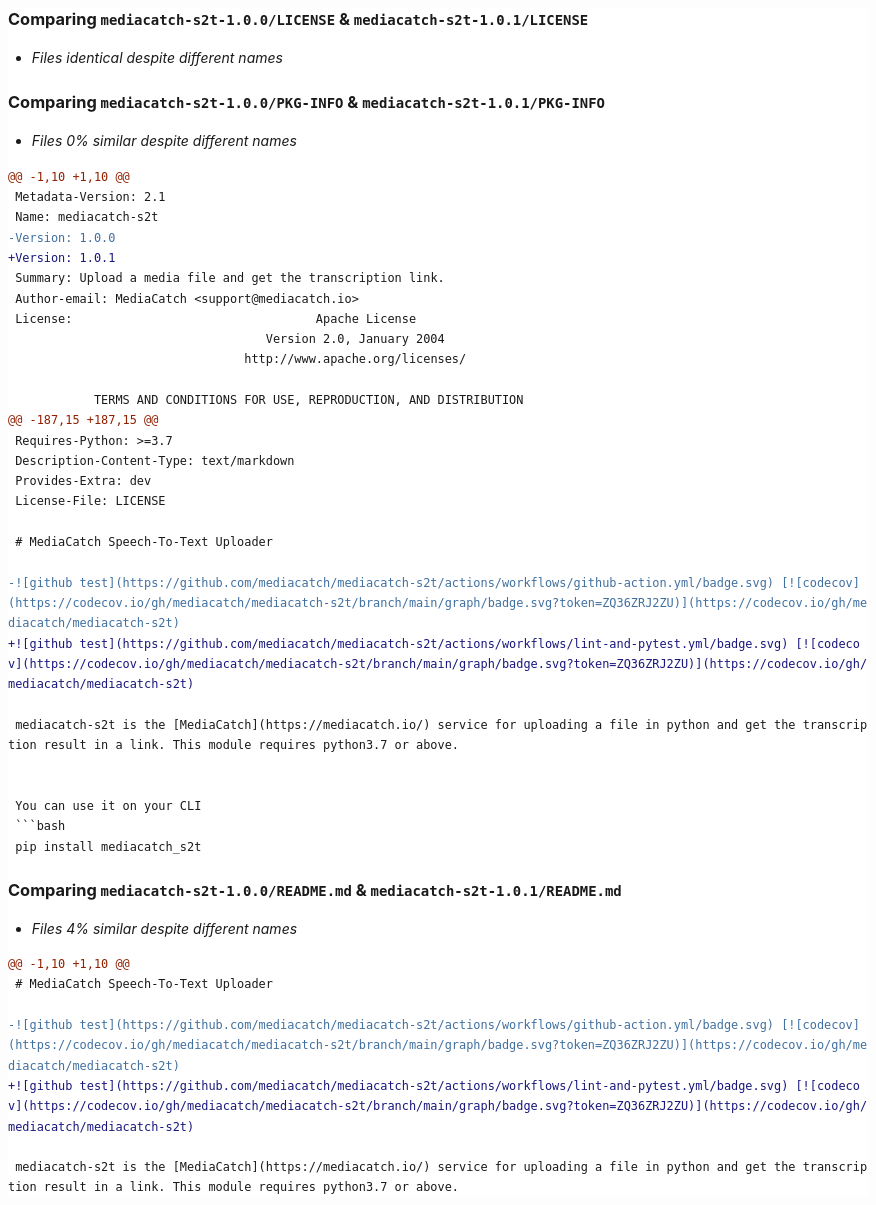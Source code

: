 ### Comparing `mediacatch-s2t-1.0.0/LICENSE` & `mediacatch-s2t-1.0.1/LICENSE`

 * *Files identical despite different names*

### Comparing `mediacatch-s2t-1.0.0/PKG-INFO` & `mediacatch-s2t-1.0.1/PKG-INFO`

 * *Files 0% similar despite different names*

```diff
@@ -1,10 +1,10 @@
 Metadata-Version: 2.1
 Name: mediacatch-s2t
-Version: 1.0.0
+Version: 1.0.1
 Summary: Upload a media file and get the transcription link.
 Author-email: MediaCatch <support@mediacatch.io>
 License:                                  Apache License
                                    Version 2.0, January 2004
                                 http://www.apache.org/licenses/
         
            TERMS AND CONDITIONS FOR USE, REPRODUCTION, AND DISTRIBUTION
@@ -187,15 +187,15 @@
 Requires-Python: >=3.7
 Description-Content-Type: text/markdown
 Provides-Extra: dev
 License-File: LICENSE
 
 # MediaCatch Speech-To-Text Uploader
 
-![github test](https://github.com/mediacatch/mediacatch-s2t/actions/workflows/github-action.yml/badge.svg) [![codecov](https://codecov.io/gh/mediacatch/mediacatch-s2t/branch/main/graph/badge.svg?token=ZQ36ZRJ2ZU)](https://codecov.io/gh/mediacatch/mediacatch-s2t)
+![github test](https://github.com/mediacatch/mediacatch-s2t/actions/workflows/lint-and-pytest.yml/badge.svg) [![codecov](https://codecov.io/gh/mediacatch/mediacatch-s2t/branch/main/graph/badge.svg?token=ZQ36ZRJ2ZU)](https://codecov.io/gh/mediacatch/mediacatch-s2t)
 
 mediacatch-s2t is the [MediaCatch](https://mediacatch.io/) service for uploading a file in python and get the transcription result in a link. This module requires python3.7 or above.
 
 
 You can use it on your CLI
 ```bash
 pip install mediacatch_s2t
```

### Comparing `mediacatch-s2t-1.0.0/README.md` & `mediacatch-s2t-1.0.1/README.md`

 * *Files 4% similar despite different names*

```diff
@@ -1,10 +1,10 @@
 # MediaCatch Speech-To-Text Uploader
 
-![github test](https://github.com/mediacatch/mediacatch-s2t/actions/workflows/github-action.yml/badge.svg) [![codecov](https://codecov.io/gh/mediacatch/mediacatch-s2t/branch/main/graph/badge.svg?token=ZQ36ZRJ2ZU)](https://codecov.io/gh/mediacatch/mediacatch-s2t)
+![github test](https://github.com/mediacatch/mediacatch-s2t/actions/workflows/lint-and-pytest.yml/badge.svg) [![codecov](https://codecov.io/gh/mediacatch/mediacatch-s2t/branch/main/graph/badge.svg?token=ZQ36ZRJ2ZU)](https://codecov.io/gh/mediacatch/mediacatch-s2t)
 
 mediacatch-s2t is the [MediaCatch](https://mediacatch.io/) service for uploading a file in python and get the transcription result in a link. This module requires python3.7 or above.
```